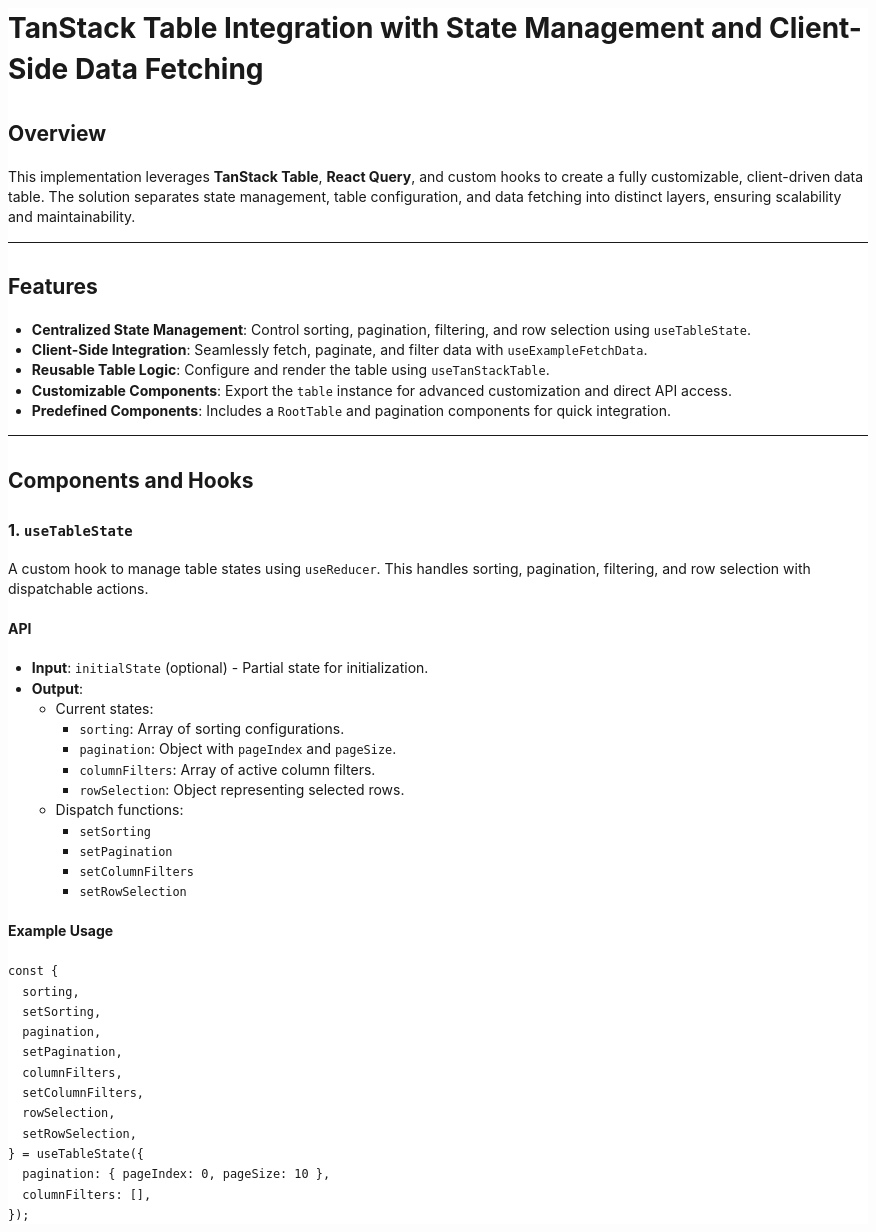 # **TanStack Table Integration with State Management and Client-Side Data Fetching**

## **Overview**

This implementation leverages **TanStack Table**, **React Query**, and custom hooks to create a fully customizable, client-driven data table. The solution separates state management, table configuration, and data fetching into distinct layers, ensuring scalability and maintainability.

---

## **Features**

- **Centralized State Management**: Control sorting, pagination, filtering, and row selection using `useTableState`.
- **Client-Side Integration**: Seamlessly fetch, paginate, and filter data with `useExampleFetchData`.
- **Reusable Table Logic**: Configure and render the table using `useTanStackTable`.
- **Customizable Components**: Export the `table` instance for advanced customization and direct API access.
- **Predefined Components**: Includes a `RootTable` and pagination components for quick integration.

---

## **Components and Hooks**

### **1. `useTableState`**

A custom hook to manage table states using `useReducer`. This handles sorting, pagination, filtering, and row selection with dispatchable actions.

#### **API**

- **Input**: `initialState` (optional) - Partial state for initialization.
- **Output**:
  - Current states:
    - `sorting`: Array of sorting configurations.
    - `pagination`: Object with `pageIndex` and `pageSize`.
    - `columnFilters`: Array of active column filters.
    - `rowSelection`: Object representing selected rows.
  - Dispatch functions:
    - `setSorting`
    - `setPagination`
    - `setColumnFilters`
    - `setRowSelection`

#### **Example Usage**

```tsx
const {
  sorting,
  setSorting,
  pagination,
  setPagination,
  columnFilters,
  setColumnFilters,
  rowSelection,
  setRowSelection,
} = useTableState({
  pagination: { pageIndex: 0, pageSize: 10 },
  columnFilters: [],
});
```